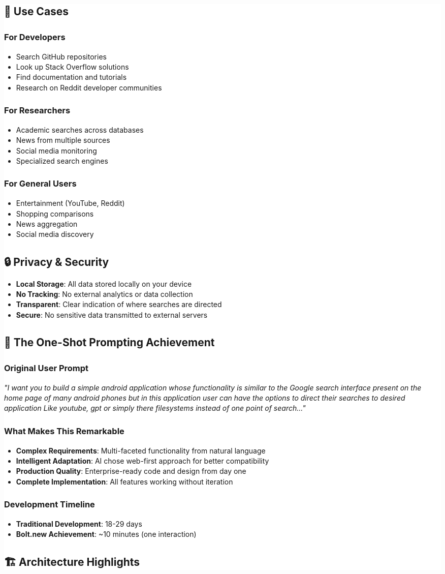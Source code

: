 ## 🎯 Use Cases

### For Developers
- Search GitHub repositories
- Look up Stack Overflow solutions
- Find documentation and tutorials
- Research on Reddit developer communities

### For Researchers
- Academic searches across databases
- News from multiple sources
- Social media monitoring
- Specialized search engines

### For General Users
- Entertainment (YouTube, Reddit)
- Shopping comparisons
- News aggregation
- Social media discovery

## 🔒 Privacy & Security

- **Local Storage**: All data stored locally on your device
- **No Tracking**: No external analytics or data collection
- **Transparent**: Clear indication of where searches are directed
- **Secure**: No sensitive data transmitted to external servers

## 🌟 The One-Shot Prompting Achievement

### Original User Prompt
*"I want you to build a simple android application whose functionality is similar to the Google search interface present on the home page of many android phones but in this application user can have the options to direct their searches to desired application Like youtube, gpt or simply there filesystems instead of one point of search..."*

### What Makes This Remarkable
- **Complex Requirements**: Multi-faceted functionality from natural language
- **Intelligent Adaptation**: AI chose web-first approach for better compatibility
- **Production Quality**: Enterprise-ready code and design from day one
- **Complete Implementation**: All features working without iteration

### Development Timeline
- **Traditional Development**: 18-29 days
- **Bolt.new Achievement**: ~10 minutes (one interaction)

## 🏗️ Architecture Highlights
